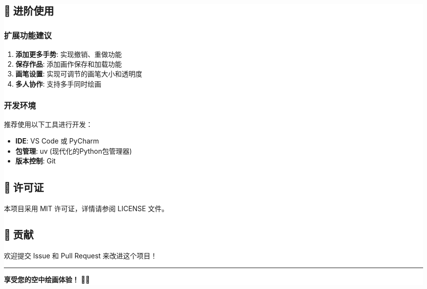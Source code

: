 ## 🚀 进阶使用

### 扩展功能建议
1. **添加更多手势**: 实现撤销、重做功能
2. **保存作品**: 添加画作保存和加载功能
3. **画笔设置**: 实现可调节的画笔大小和透明度
4. **多人协作**: 支持多手同时绘画

### 开发环境
推荐使用以下工具进行开发：
- **IDE**: VS Code 或 PyCharm
- **包管理**: uv (现代化的Python包管理器)
- **版本控制**: Git

## 📄 许可证

本项目采用 MIT 许可证，详情请参阅 LICENSE 文件。

## 🤝 贡献

欢迎提交 Issue 和 Pull Request 来改进这个项目！

---

**享受您的空中绘画体验！** 🎨✨
